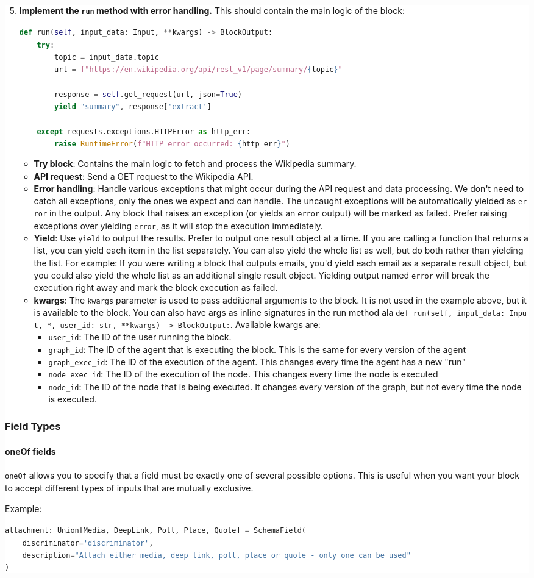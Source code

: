 5. **Implement the `run` method with error handling.** This should contain the main logic of the block:

   ```python
   def run(self, input_data: Input, **kwargs) -> BlockOutput:
       try:
           topic = input_data.topic
           url = f"https://en.wikipedia.org/api/rest_v1/page/summary/{topic}"

           response = self.get_request(url, json=True)
           yield "summary", response['extract']

       except requests.exceptions.HTTPError as http_err:
           raise RuntimeError(f"HTTP error occurred: {http_err}")
   ```

   - **Try block**: Contains the main logic to fetch and process the Wikipedia summary.
   - **API request**: Send a GET request to the Wikipedia API.
   - **Error handling**: Handle various exceptions that might occur during the API request and data processing. We don't need to catch all exceptions, only the ones we expect and can handle. The uncaught exceptions will be automatically yielded as `error` in the output. Any block that raises an exception (or yields an `error` output) will be marked as failed. Prefer raising exceptions over yielding `error`, as it will stop the execution immediately.
   - **Yield**: Use `yield` to output the results. Prefer to output one result object at a time. If you are calling a function that returns a list, you can yield each item in the list separately. You can also yield the whole list as well, but do both rather than yielding the list. For example: If you were writing a block that outputs emails, you'd yield each email as a separate result object, but you could also yield the whole list as an additional single result object. Yielding output named `error` will break the execution right away and mark the block execution as failed.
   - **kwargs**: The `kwargs` parameter is used to pass additional arguments to the block. It is not used in the example above, but it is available to the block. You can also have args as inline signatures in the run method ala `def run(self, input_data: Input, *, user_id: str, **kwargs) -> BlockOutput:`.
       Available kwargs are:
       - `user_id`: The ID of the user running the block.
       - `graph_id`: The ID of the agent that is executing the block. This is the same for every version of the agent
       - `graph_exec_id`: The ID of the execution of the agent. This changes every time the agent has a new "run"
       - `node_exec_id`: The ID of the execution of the node. This changes every time the node is executed
       - `node_id`: The ID of the node that is being executed. It changes every version of the graph, but not every time the node is executed.

### Field Types

#### oneOf fields
`oneOf` allows you to specify that a field must be exactly one of several possible options. This is useful when you want your block to accept different types of inputs that are mutually exclusive.

Example:
```python
attachment: Union[Media, DeepLink, Poll, Place, Quote] = SchemaField(
    discriminator='discriminator',
    description="Attach either media, deep link, poll, place or quote - only one can be used"
)
```


[OAuth2 handlers]: https://github.com/Significant-Gravitas/AutoGPT/tree/master/autogpt_platform/backend/backend/integrations/oauth
[`BaseOAuthHandler`]: https://github.com/Significant-Gravitas/AutoGPT/blob/master/autogpt_platform/backend/backend/integrations/oauth/base.py